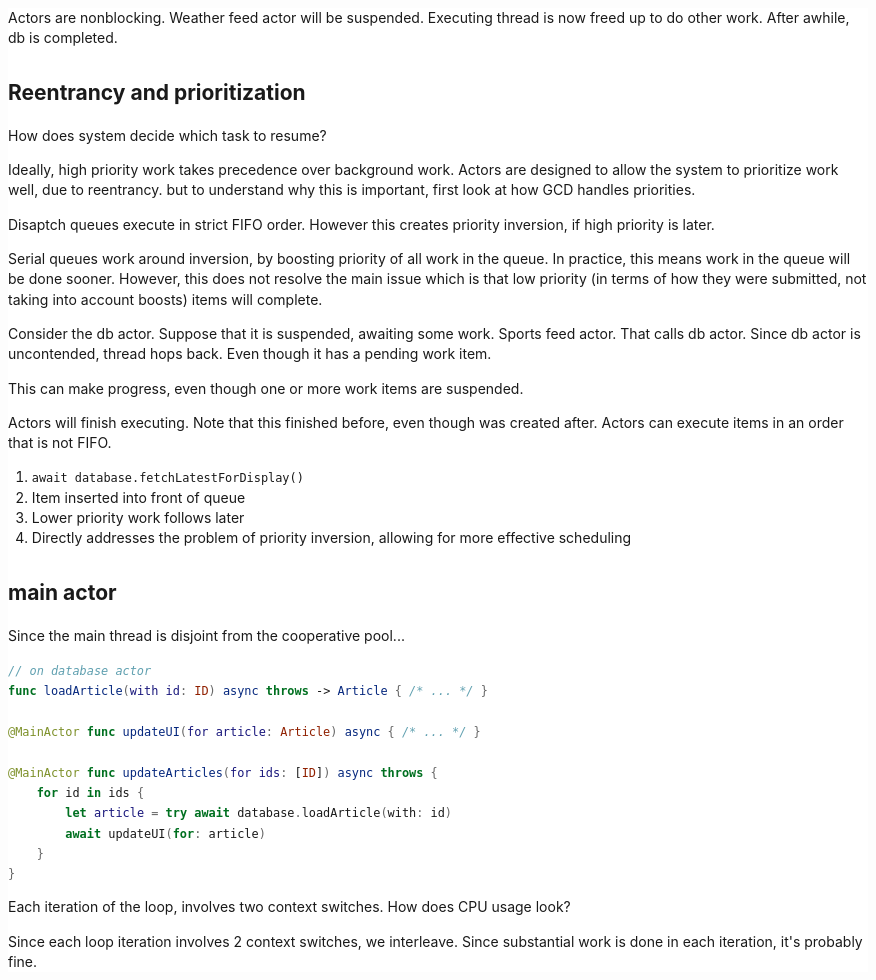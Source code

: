 Actors are nonblocking.  Weather feed actor will be suspended.  Executing thread is now freed up to do other work.  After awhile, db is completed.  

## Reentrancy and prioritization

How does system decide which task to resume?


Ideally, high priority work takes precedence over background work.  Actors are designed to allow the system to prioritize work well, due to reentrancy.  but to understand why this is important, first look at how GCD handles priorities.

Disaptch queues execute in strict FIFO order.  However this creates priority inversion, if high priority is later.

Serial queues work around inversion, by boosting priority of all work in the queue.  In practice, this means work in the queue will be done sooner.  However, this does not resolve the main issue which is that low priority (in terms of how they were submitted, not taking into account boosts) items will complete.

Consider the db actor.  Suppose that it is suspended, awaiting some work.  Sports feed actor.  That calls db actor.  Since db actor is uncontended, thread hops back.  Even though it has a pending work item.

This can make progress, even though one or more work items are suspended.  

Actors will finish executing.  Note that this finished before, even though was created after.  Actors can execute items in an order that is not FIFO.

1.  `await database.fetchLatestForDisplay()`
2.  Item inserted into front of queue
3.  Lower priority work follows later
4.  Directly addresses the problem of priority inversion, allowing for more effective scheduling

## main actor
Since the main thread is disjoint from the cooperative pool...

```swift
// on database actor
func loadArticle(with id: ID) async throws -> Article { /* ... */ }

@MainActor func updateUI(for article: Article) async { /* ... */ }

@MainActor func updateArticles(for ids: [ID]) async throws {
    for id in ids {
        let article = try await database.loadArticle(with: id)
        await updateUI(for: article)
    }
}
```

Each iteration of the loop, involves two context switches.  How does CPU usage look?

Since each loop iteration involves 2 context switches, we interleave.  Since substantial work is done in each iteration, it's probably fine.
